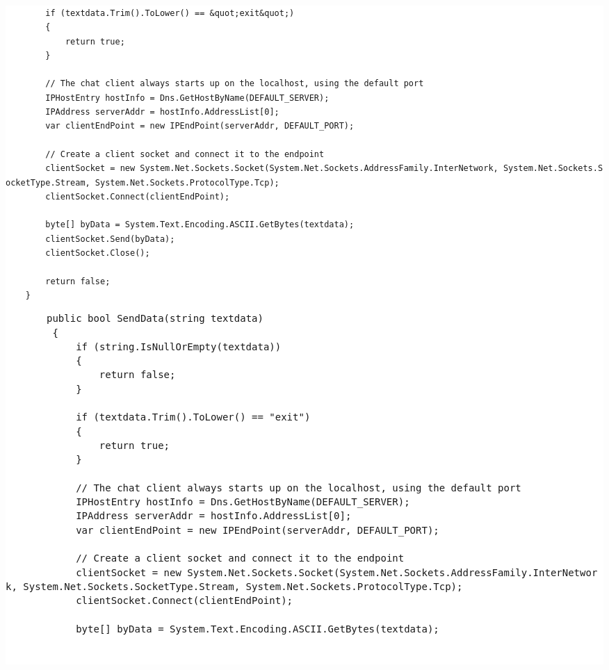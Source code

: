             if (textdata.Trim().ToLower() == &quot;exit&quot;)
            {
                return true;
            }

            // The chat client always starts up on the localhost, using the default port
            IPHostEntry hostInfo = Dns.GetHostByName(DEFAULT_SERVER);
            IPAddress serverAddr = hostInfo.AddressList[0];
            var clientEndPoint = new IPEndPoint(serverAddr, DEFAULT_PORT);

            // Create a client socket and connect it to the endpoint
            clientSocket = new System.Net.Sockets.Socket(System.Net.Sockets.AddressFamily.InterNetwork, System.Net.Sockets.SocketType.Stream, System.Net.Sockets.ProtocolType.Tcp);
            clientSocket.Connect(clientEndPoint);

            byte[] byData = System.Text.Encoding.ASCII.GetBytes(textdata);   
            clientSocket.Send(byData);
            clientSocket.Close();

            return false;
        }
</pre>
<div class="preview">
<pre class="csharp">&nbsp;&nbsp;&nbsp;&nbsp;&nbsp;&nbsp;&nbsp;<span class="cs__keyword">public</span>&nbsp;<span class="cs__keyword">bool</span>&nbsp;SendData(<span class="cs__keyword">string</span>&nbsp;textdata)&nbsp;
&nbsp;&nbsp;&nbsp;&nbsp;&nbsp;&nbsp;&nbsp;&nbsp;{&nbsp;
&nbsp;&nbsp;&nbsp;&nbsp;&nbsp;&nbsp;&nbsp;&nbsp;&nbsp;&nbsp;&nbsp;&nbsp;<span class="cs__keyword">if</span>&nbsp;(<span class="cs__keyword">string</span>.IsNullOrEmpty(textdata))&nbsp;
&nbsp;&nbsp;&nbsp;&nbsp;&nbsp;&nbsp;&nbsp;&nbsp;&nbsp;&nbsp;&nbsp;&nbsp;{&nbsp;
&nbsp;&nbsp;&nbsp;&nbsp;&nbsp;&nbsp;&nbsp;&nbsp;&nbsp;&nbsp;&nbsp;&nbsp;&nbsp;&nbsp;&nbsp;&nbsp;<span class="cs__keyword">return</span>&nbsp;<span class="cs__keyword">false</span>;&nbsp;&nbsp;
&nbsp;&nbsp;&nbsp;&nbsp;&nbsp;&nbsp;&nbsp;&nbsp;&nbsp;&nbsp;&nbsp;&nbsp;}&nbsp;
&nbsp;
&nbsp;&nbsp;&nbsp;&nbsp;&nbsp;&nbsp;&nbsp;&nbsp;&nbsp;&nbsp;&nbsp;&nbsp;<span class="cs__keyword">if</span>&nbsp;(textdata.Trim().ToLower()&nbsp;==&nbsp;<span class="cs__string">&quot;exit&quot;</span>)&nbsp;
&nbsp;&nbsp;&nbsp;&nbsp;&nbsp;&nbsp;&nbsp;&nbsp;&nbsp;&nbsp;&nbsp;&nbsp;{&nbsp;
&nbsp;&nbsp;&nbsp;&nbsp;&nbsp;&nbsp;&nbsp;&nbsp;&nbsp;&nbsp;&nbsp;&nbsp;&nbsp;&nbsp;&nbsp;&nbsp;<span class="cs__keyword">return</span>&nbsp;<span class="cs__keyword">true</span>;&nbsp;
&nbsp;&nbsp;&nbsp;&nbsp;&nbsp;&nbsp;&nbsp;&nbsp;&nbsp;&nbsp;&nbsp;&nbsp;}&nbsp;
&nbsp;
&nbsp;&nbsp;&nbsp;&nbsp;&nbsp;&nbsp;&nbsp;&nbsp;&nbsp;&nbsp;&nbsp;&nbsp;<span class="cs__com">//&nbsp;The&nbsp;chat&nbsp;client&nbsp;always&nbsp;starts&nbsp;up&nbsp;on&nbsp;the&nbsp;localhost,&nbsp;using&nbsp;the&nbsp;default&nbsp;port</span>&nbsp;
&nbsp;&nbsp;&nbsp;&nbsp;&nbsp;&nbsp;&nbsp;&nbsp;&nbsp;&nbsp;&nbsp;&nbsp;IPHostEntry&nbsp;hostInfo&nbsp;=&nbsp;Dns.GetHostByName(DEFAULT_SERVER);&nbsp;
&nbsp;&nbsp;&nbsp;&nbsp;&nbsp;&nbsp;&nbsp;&nbsp;&nbsp;&nbsp;&nbsp;&nbsp;IPAddress&nbsp;serverAddr&nbsp;=&nbsp;hostInfo.AddressList[<span class="cs__number">0</span>];&nbsp;
&nbsp;&nbsp;&nbsp;&nbsp;&nbsp;&nbsp;&nbsp;&nbsp;&nbsp;&nbsp;&nbsp;&nbsp;var&nbsp;clientEndPoint&nbsp;=&nbsp;<span class="cs__keyword">new</span>&nbsp;IPEndPoint(serverAddr,&nbsp;DEFAULT_PORT);&nbsp;
&nbsp;
&nbsp;&nbsp;&nbsp;&nbsp;&nbsp;&nbsp;&nbsp;&nbsp;&nbsp;&nbsp;&nbsp;&nbsp;<span class="cs__com">//&nbsp;Create&nbsp;a&nbsp;client&nbsp;socket&nbsp;and&nbsp;connect&nbsp;it&nbsp;to&nbsp;the&nbsp;endpoint</span>&nbsp;
&nbsp;&nbsp;&nbsp;&nbsp;&nbsp;&nbsp;&nbsp;&nbsp;&nbsp;&nbsp;&nbsp;&nbsp;clientSocket&nbsp;=&nbsp;<span class="cs__keyword">new</span>&nbsp;System.Net.Sockets.Socket(System.Net.Sockets.AddressFamily.InterNetwork,&nbsp;System.Net.Sockets.SocketType.Stream,&nbsp;System.Net.Sockets.ProtocolType.Tcp);&nbsp;
&nbsp;&nbsp;&nbsp;&nbsp;&nbsp;&nbsp;&nbsp;&nbsp;&nbsp;&nbsp;&nbsp;&nbsp;clientSocket.Connect(clientEndPoint);&nbsp;
&nbsp;
&nbsp;&nbsp;&nbsp;&nbsp;&nbsp;&nbsp;&nbsp;&nbsp;&nbsp;&nbsp;&nbsp;&nbsp;<span class="cs__keyword">byte</span>[]&nbsp;byData&nbsp;=&nbsp;System.Text.Encoding.ASCII.GetBytes(textdata);&nbsp;&nbsp;&nbsp;&nbsp;